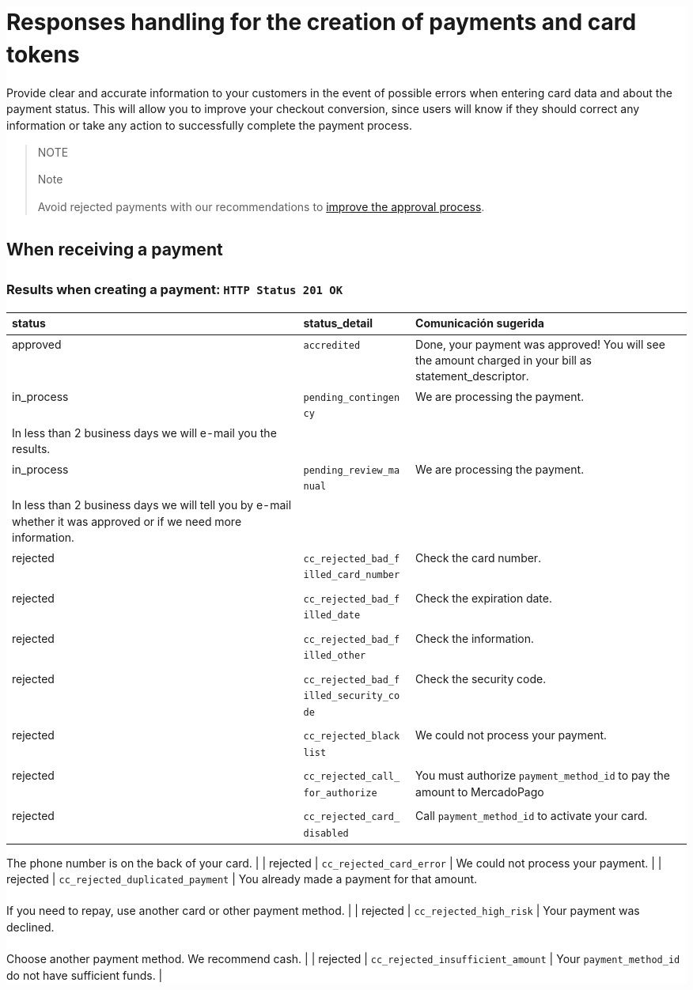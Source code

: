 # Responses handling for the creation of payments and card tokens

Provide clear and accurate information to your customers in the event of possible errors when entering card data and about the payment status. This will allow you to improve your checkout conversion, since users will know if they should correct any information or take any action to successfully complete the payment process.

> NOTE
>
> Note
>
> Avoid rejected payments with our recommendations to [improve the approval process](https://www.mercadopago.com.ar/developers/en/guides/manage-account/payment-rejections).

## When receiving a payment

### Results when creating a payment: `HTTP Status 201 OK`

|   status   |            status_detail             |                                                        Comunicación sugerida                                                        |
| :--------- | :----------------------------------- | :---------------------------------------------------------------------------------------------------------------------------------- |
| approved   | `accredited`                         |Done, your payment was approved! You will see the amount charged in your bill as statement_descriptor.                                      |
| in_process | `pending_contingency`                | We are processing the payment. <br/><br/>
In less than 2 business days we will e-mail you the results.                                 |
| in_process | `pending_review_manual`              | We are processing the payment. <br/><br/>
In less than 2 business days we will tell you by e-mail whether it was approved or if we need more information. |
| rejected   | `cc_rejected_bad_filled_card_number`   | Check the card number.
                                                                                                        |
| rejected   | `cc_rejected_bad_filled_date`          | Check the expiration date.
                                                           |
| rejected   | `cc_rejected_bad_filled_other`         | Check the information.
                                                                                                                   |
| rejected   | `cc_rejected_bad_filled_security_code` | Check the security code.
                                                                                                      |
| rejected   | `cc_rejected_blacklist`                | We could not process your payment.
                                                                                                        |
| rejected   | `cc_rejected_call_for_authorize`       | You must authorize `payment_method_id` to pay the amount to MercadoPago
                                                            |
| rejected   | `cc_rejected_card_disabled`            | Call `payment_method_id` to activate your card.
The phone number is on the back of your card.
                              |
| rejected   | `cc_rejected_card_error`               | We could not process your payment.                                                                                                        |
| rejected   | `cc_rejected_duplicated_payment`       | You already made a payment for that amount.<br/><br/>
If you need to repay, use another card or other payment method.                          |
| rejected   | `cc_rejected_high_risk`                | Your payment was declined.<br/><br/>
Choose another payment method. We recommend cash.                               |
| rejected   | `cc_rejected_insufficient_amount`      | Your `payment_method_id` do not have sufficient funds.                                                                                |